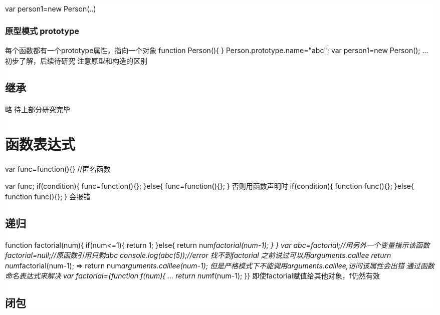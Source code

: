 var person1=new Person(..)
### 原型模式 prototype
每个函数都有一个prototype属性，指向一个对象
function Person(){
}
Person.prototype.name="abc";
var person1=new Person();
...
初步了解，后续待研究
注意原型和构造的区别

## 继承
略 待上部分研究完毕

# 函数表达式
var func=function(){} //匿名函数

var func;
if(condition){
	func=function(){};
}else{
	func=function(){};
}
否则用函数声明时
if(condition){
	function func(){};
}else{
	function func(){};
}
会报错


## 递归
function factorial(num){
	if(num<=1){
		return 1;
	}else{
		return num*factorial(num-1);
	}
}
var abc=factorial;//用另外一个变量指示该函数
factorial=null;//原函数引用只剩abc
console.log(abc(5));//error 找不到factorial
之前说过可以用arguments.calllee
return num*factorial(num-1); => return num*arguments.calllee(num-1);
但是严格模式下不能调用arguments.calllee,访问该属性会出错
通过函数命名表达式来解决
var factorial={function f(num){
	...
	return num*f(num-1);
}}
即使factorial赋值给其他对象，f仍然有效
## 闭包

